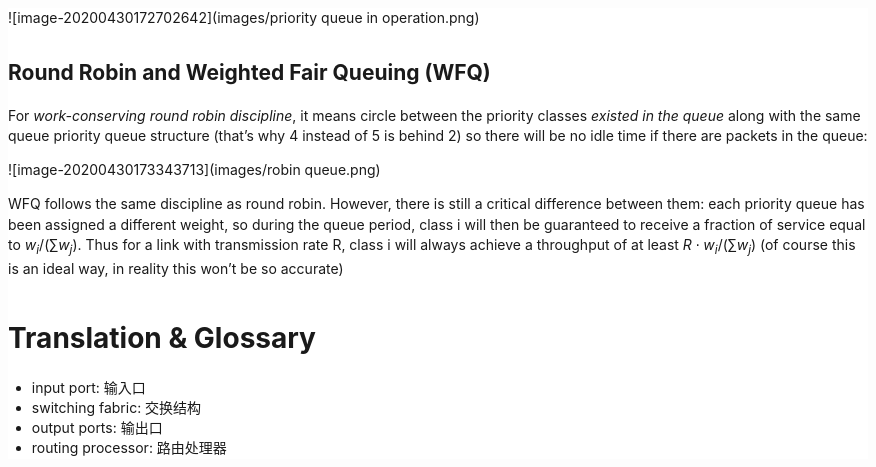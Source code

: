 ![image-20200430172702642](images/priority queue in operation.png)

## Round Robin and Weighted Fair Queuing (WFQ)

For *work-conserving round robin discipline*, it means circle between the priority classes *existed in the queue* along with the same queue priority queue structure (that’s why 4 instead of 5 is behind 2) so there will be no idle time if there are packets in the queue:

![image-20200430173343713](images/robin queue.png)

 WFQ follows the same discipline as round robin. However, there is still a critical difference between them: each priority queue has been assigned a different weight, so during the queue period, class i will then be guaranteed to receive a fraction of service equal to $w_{i} /\left(\sum w_{j}\right)$. Thus for a link with transmission rate R, class i will always achieve a throughput of at least $R \cdot w_{i} /\left(\sum w_{j}\right)$ (of course this is an ideal way, in reality this won’t be so accurate)

# Translation & Glossary

- input port: 输入口
- switching fabric: 交换结构
- output ports: 输出口
- routing processor: 路由处理器